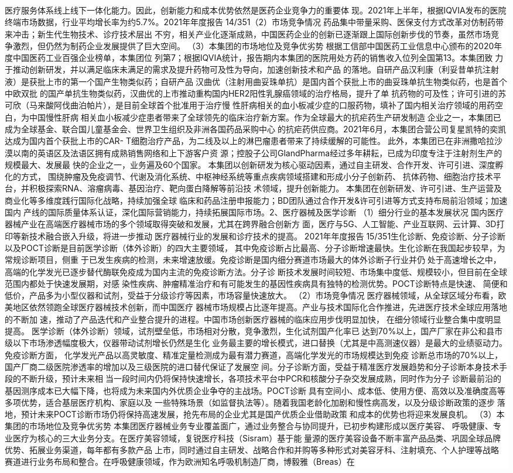 医疗服务体系线上线下一体化能力。因此，创新能力和成本优势依然是医药企业竞争力的重要体
现。2021年上半年，根据IQVIA发布的医院终端市场数据，行业平均增长率为约5.7%。2021年年度报告
14/351（2）市场竞争情况
药品集中带量采购、医保支付方式改革对仿制药带来冲击；新生代生物技术、诊疗技术层出
不穷，相关产业化逐渐成熟，中国医药企业的创新已逐渐跟上国际创新步伐的节奏，虽然市场竞
争激烈，但仍然为制药企业发展提供了巨大空间。
（3）本集团的市场地位及竞争优劣势
根据工信部中国医药工业信息中心颁布的2020年度中国医药工业百强企业榜单，本集团位
列第7；根据IQVIA统计，报告期内本集团的医院用处方药的销售收入位列全国第13。本集团致
力于推动创新研发，并以满足临床未满足的需求及提升药物可及性为导向，加速创新技术和产品
的落地。自研产品汉利康（利妥昔单抗注射液）是获批上市的第一个国产生物类似药；自研产品
汉曲优（注射用曲妥珠单抗）是国内首个获批上市的曲妥珠单抗生物类似药，也是首个中欧双批
的国产单抗生物类似药，汉曲优的上市推动重构国内HER2阳性乳腺癌领域的治疗格局，提升了单
抗药物的可及性；许可引进的苏可欣（马来酸阿伐曲泊帕片），是目前全球首个批准用于治疗慢
性肝病相关的血小板减少症的口服药物，填补了国内相关治疗领域的用药空白，为中国慢性肝病
相关血小板减少症患者带来了全球领先的临床治疗新方案。作为全球最大的抗疟药生产研发制造
企业之一，本集团已成为全球基金、联合国儿童基金会、世界卫生组织及非洲各国药品采购中心
的抗疟药供应商。2021年6月，本集团合营公司复星凯特的奕凯达成为国内首个获批上市的CAR-
T细胞治疗产品，为二线及以上的淋巴瘤患者带来了持续缓解的可能性。
此外，本集团已在非洲撒哈拉沙漠以南的英语区及法语区拥有成熟销售网络和上下游客户资
源；控股子公司GlandPharma经过多年耕耘，已成为印度专注于注射剂生产的规模最大、发展最
快的企业之一，业务遍及60个国家。
本集团以创新研发为核心驱动因素，通过自主研发、合作开发、许可引进、深度孵化的方式，
围绕肿瘤及免疫调节、代谢及消化系统、中枢神经系统等重点疾病领域搭建和形成小分子创新药、
抗体药物、细胞治疗技术平台，并积极探索RNA、溶瘤病毒、基因治疗、靶向蛋白降解等前沿技
术领域，提升创新能力。
本集团在创新研发、许可引进、生产运营及商业化等多维度践行国际化战略，持续加强全球
临床和药品注册申报能力；BD团队通过合作开发&许可引进等方式支持布局前沿领域；加速国内
产线的国际质量体系认证，深化国际营销能力，持续拓展国际市场。2、医疗器械及医学诊断
（1）细分行业的基本发展状况
国内医疗器械产业在高端医疗器械市场的多个领域取得突破和发展，尤其在跨界融合创新方
面，医疗与5G、人工智能、产业互联网、云计算、3D打印等新技术融合嵌入升级，将进一步推动
医疗器械行业的发展和诊疗技术的提高。
2021年年度报告
15/351生化诊断、免疫诊断、分子诊断以及POCT诊断是目前医学诊断（体外诊断）的四大主要领域，
其中免疫诊断占比最高、分子诊断增速最快。生化诊断在我国起步较早，为常规诊断项目，侧重
于已发生疾病的检测，未来增速放缓。免疫诊断是国内细分赛道市场最大的体外诊断子行业并仍
处于高速增长之中，高端的化学发光已逐步替代酶联免疫成为国内主流的免疫诊断方法。分子诊
断技术发展时间较短、市场集中度低、规模较小，但目前在全球范围内都处于快速发展期，对感
染性疾病、肿瘤精准治疗和有可能发生的基因性疾病具有独特的检测优势。POCT诊断特点是快速、
简便和低价，产品多为小型仪器和试剂，受益于分级诊疗等因素，市场容量快速放大。
（2）市场竞争情况
医疗器械领域，从全球区域分布看，欧美地区依然领跑全球医疗器械技术创新，而中国医疗
器械市场规模占比逐年提高。产业与技术国际化合作推进，先进医疗技术全球应用落地的不断加
速，推动了产品迭代和产业整合提升的进程。中国市场创新医疗器械的临床应用步伐明显加快，
在细分领域行业整合集中度明显提高。
医学诊断（体外诊断）领域，试剂壁垒低，市场相对分散，竞争激烈，生化试剂国产化率已
达到70%以上，国产厂家在非公和县市级以下市场渗透幅度极大，仪器带动试剂增长仍然是生化
业务最主要的增长模式，进口替换（尤其是中高测速仪器）是最大的业绩驱动力。免疫诊断方面，
化学发光产品以高灵敏度、精准定量检测成为最有潜力赛道，高端化学发光的市场规模达到免疫
诊断总市场的70%以上，国产厂商二级医院渗透率的增加以及三级医院的进口替代保证了发展空
间。分子诊断方面，受益于精准医疗发展趋势和分子诊断本身技术手段的不断升级，预计未来相
当一段时间内仍将保持快速增长，各项技术平台中PCR和核酸分子杂交发展成熟，同时作为分子
诊断最前沿的基因测序成本已大幅下降，也将成为未来国内外优质企业争夺的主战场。POCT诊断
具有空间小、成本低、使用方便、高效以及准确度高等多项优势，适合基层医疗机构、家庭以及
一些特殊场景（如监督执法等）。随着我国老龄化加剧和慢性病高发，以及分级诊断政策的逐步
落地，预计未来POCT诊断市场仍将保持高速发展，抢先布局的企业尤其是国产优质企业借助政策
和成本的优势也将迎来发展良机。
（3）本集团的市场地位及竞争优劣势
本集团医疗器械业务专业覆盖面广，通过业务整合与协同提升，已初步构建形成以医疗美容、
呼吸健康、专业医疗为核心的三大业务分支。在医疗美容领域，复锐医疗科技（Sisram）基于能
量源的医疗美容设备不断丰富产品品类、巩固全球品牌优势、拓展业务渠道，每年都有多款产品
上市，同时通过自主研发、战略合作和并购等多种形式对美容牙科、注射填充、个人护理等战略
赛道进行业务布局和整合。在呼吸健康领域，作为欧洲知名呼吸机制造厂商，博毅雅（Breas）在